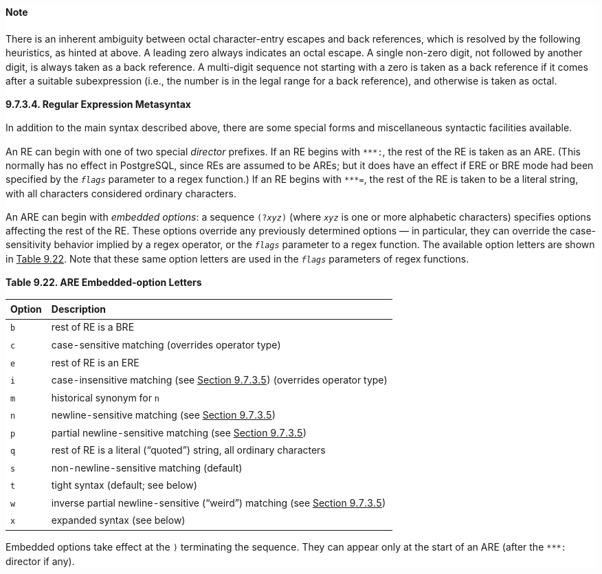 #### Note

There is an inherent ambiguity between octal character-entry escapes and back references, which is resolved by the following heuristics, as hinted at above. A leading zero always indicates an octal escape. A single non-zero digit, not followed by another digit, is always taken as a back reference. A multi-digit sequence not starting with a zero is taken as a back reference if it comes after a suitable subexpression \(i.e., the number is in the legal range for a back reference\), and otherwise is taken as octal.

**9.7.3.4. Regular Expression Metasyntax**

In addition to the main syntax described above, there are some special forms and miscellaneous syntactic facilities available.

An RE can begin with one of two special _director_ prefixes. If an RE begins with `***:`, the rest of the RE is taken as an ARE. \(This normally has no effect in PostgreSQL, since REs are assumed to be AREs; but it does have an effect if ERE or BRE mode had been specified by the _`flags`_ parameter to a regex function.\) If an RE begins with `***=`, the rest of the RE is taken to be a literal string, with all characters considered ordinary characters.

An ARE can begin with _embedded options_: a sequence `(?`_`xyz`_`)` \(where _`xyz`_ is one or more alphabetic characters\) specifies options affecting the rest of the RE. These options override any previously determined options — in particular, they can override the case-sensitivity behavior implied by a regex operator, or the _`flags`_ parameter to a regex function. The available option letters are shown in [Table 9.22](https://www.postgresql.org/docs/10/static/functions-matching.html#POSIX-EMBEDDED-OPTIONS-TABLE). Note that these same option letters are used in the _`flags`_ parameters of regex functions.

**Table 9.22. ARE Embedded-option Letters**

| Option | Description |
| :--- | :--- |
| `b` | rest of RE is a BRE |
| `c` | case-sensitive matching \(overrides operator type\) |
| `e` | rest of RE is an ERE |
| `i` | case-insensitive matching \(see [Section 9.7.3.5](https://www.postgresql.org/docs/10/static/functions-matching.html#POSIX-MATCHING-RULES)\) \(overrides operator type\) |
| `m` | historical synonym for `n` |
| `n` | newline-sensitive matching \(see [Section 9.7.3.5](https://www.postgresql.org/docs/10/static/functions-matching.html#POSIX-MATCHING-RULES)\) |
| `p` | partial newline-sensitive matching \(see [Section 9.7.3.5](https://www.postgresql.org/docs/10/static/functions-matching.html#POSIX-MATCHING-RULES)\) |
| `q` | rest of RE is a literal \(“quoted”\) string, all ordinary characters |
| `s` | non-newline-sensitive matching \(default\) |
| `t` | tight syntax \(default; see below\) |
| `w` | inverse partial newline-sensitive \(“weird”\) matching \(see [Section 9.7.3.5](https://www.postgresql.org/docs/10/static/functions-matching.html#POSIX-MATCHING-RULES)\) |
| `x` | expanded syntax \(see below\) |

Embedded options take effect at the `)` terminating the sequence. They can appear only at the start of an ARE \(after the `***:` director if any\).
